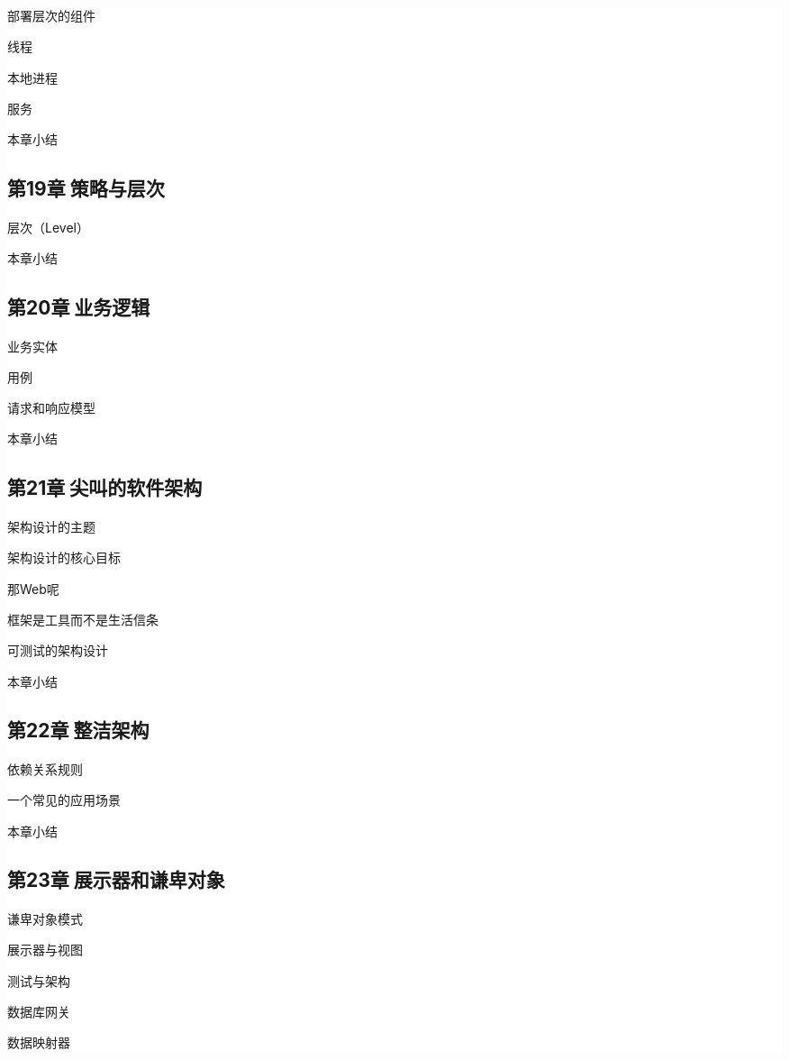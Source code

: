 部署层次的组件 

线程 

本地进程 

服务 

本章小结 

## 第19章 策略与层次 

层次（Level） 

本章小结 

## 第20章 业务逻辑 

业务实体 

用例 

请求和响应模型 

本章小结 

## 第21章 尖叫的软件架构 

架构设计的主题 

架构设计的核心目标 

那Web呢 

框架是工具而不是生活信条 

可测试的架构设计 

本章小结 

## 第22章 整洁架构 

依赖关系规则 

一个常见的应用场景 

本章小结 

## 第23章 展示器和谦卑对象 

谦卑对象模式 

展示器与视图 

测试与架构 

数据库网关 

数据映射器 
